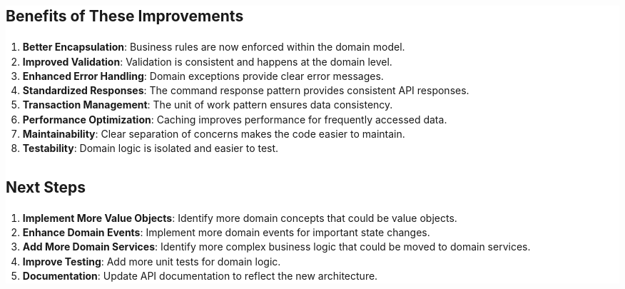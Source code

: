 ## Benefits of These Improvements

1. **Better Encapsulation**: Business rules are now enforced within the domain model.
2. **Improved Validation**: Validation is consistent and happens at the domain level.
3. **Enhanced Error Handling**: Domain exceptions provide clear error messages.
4. **Standardized Responses**: The command response pattern provides consistent API responses.
5. **Transaction Management**: The unit of work pattern ensures data consistency.
6. **Performance Optimization**: Caching improves performance for frequently accessed data.
7. **Maintainability**: Clear separation of concerns makes the code easier to maintain.
8. **Testability**: Domain logic is isolated and easier to test.

## Next Steps

1. **Implement More Value Objects**: Identify more domain concepts that could be value objects.
2. **Enhance Domain Events**: Implement more domain events for important state changes.
3. **Add More Domain Services**: Identify more complex business logic that could be moved to domain services.
4. **Improve Testing**: Add more unit tests for domain logic.
5. **Documentation**: Update API documentation to reflect the new architecture.
